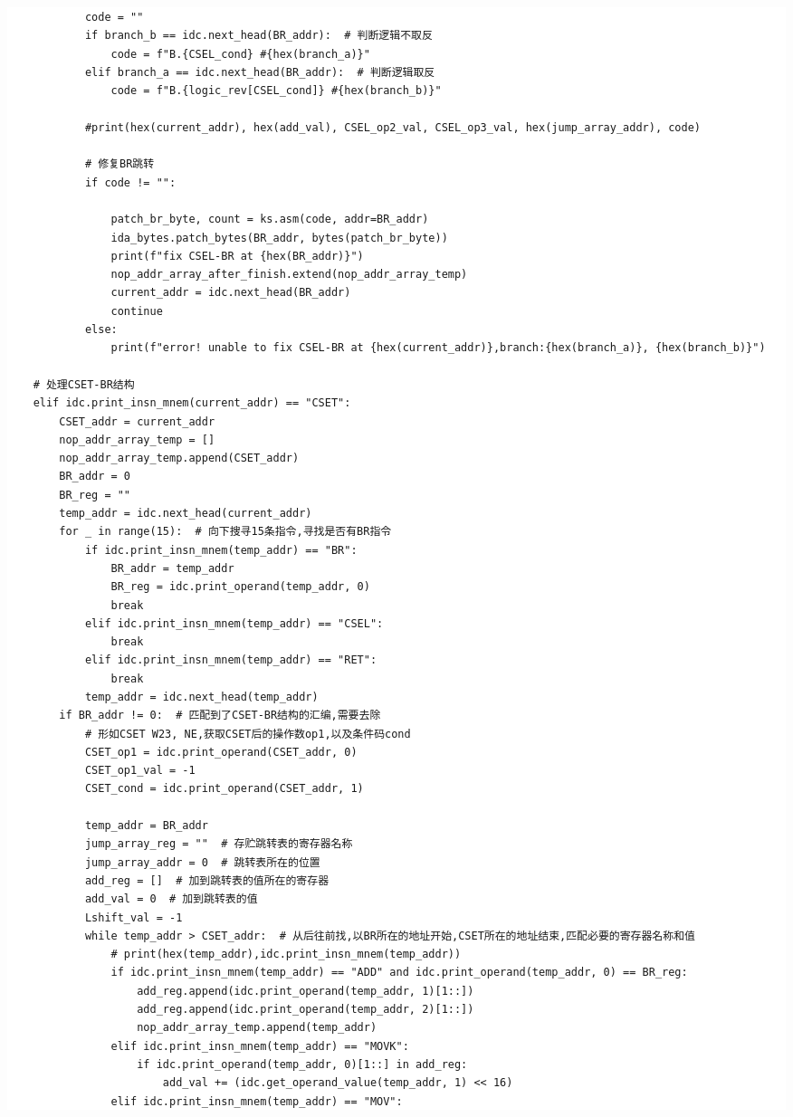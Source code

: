 ```
            code = ""
            if branch_b == idc.next_head(BR_addr):  # 判断逻辑不取反
                code = f"B.{CSEL_cond} #{hex(branch_a)}"
            elif branch_a == idc.next_head(BR_addr):  # 判断逻辑取反
                code = f"B.{logic_rev[CSEL_cond]} #{hex(branch_b)}"
 
            #print(hex(current_addr), hex(add_val), CSEL_op2_val, CSEL_op3_val, hex(jump_array_addr), code)
 
            # 修复BR跳转
            if code != "":
 
                patch_br_byte, count = ks.asm(code, addr=BR_addr)
                ida_bytes.patch_bytes(BR_addr, bytes(patch_br_byte))
                print(f"fix CSEL-BR at {hex(BR_addr)}")
                nop_addr_array_after_finish.extend(nop_addr_array_temp)
                current_addr = idc.next_head(BR_addr)
                continue
            else:
                print(f"error! unable to fix CSEL-BR at {hex(current_addr)},branch:{hex(branch_a)}, {hex(branch_b)}")
 
    # 处理CSET-BR结构
    elif idc.print_insn_mnem(current_addr) == "CSET":
        CSET_addr = current_addr
        nop_addr_array_temp = []
        nop_addr_array_temp.append(CSET_addr)
        BR_addr = 0
        BR_reg = ""
        temp_addr = idc.next_head(current_addr)
        for _ in range(15):  # 向下搜寻15条指令,寻找是否有BR指令
            if idc.print_insn_mnem(temp_addr) == "BR":
                BR_addr = temp_addr
                BR_reg = idc.print_operand(temp_addr, 0)
                break
            elif idc.print_insn_mnem(temp_addr) == "CSEL":
                break
            elif idc.print_insn_mnem(temp_addr) == "RET":
                break
            temp_addr = idc.next_head(temp_addr)
        if BR_addr != 0:  # 匹配到了CSET-BR结构的汇编,需要去除
            # 形如CSET W23, NE,获取CSET后的操作数op1,以及条件码cond
            CSET_op1 = idc.print_operand(CSET_addr, 0)
            CSET_op1_val = -1
            CSET_cond = idc.print_operand(CSET_addr, 1)
 
            temp_addr = BR_addr
            jump_array_reg = ""  # 存贮跳转表的寄存器名称
            jump_array_addr = 0  # 跳转表所在的位置
            add_reg = []  # 加到跳转表的值所在的寄存器
            add_val = 0  # 加到跳转表的值
            Lshift_val = -1
            while temp_addr > CSET_addr:  # 从后往前找,以BR所在的地址开始,CSET所在的地址结束,匹配必要的寄存器名称和值
                # print(hex(temp_addr),idc.print_insn_mnem(temp_addr))
                if idc.print_insn_mnem(temp_addr) == "ADD" and idc.print_operand(temp_addr, 0) == BR_reg:
                    add_reg.append(idc.print_operand(temp_addr, 1)[1::])
                    add_reg.append(idc.print_operand(temp_addr, 2)[1::])
                    nop_addr_array_temp.append(temp_addr)
                elif idc.print_insn_mnem(temp_addr) == "MOVK":
                    if idc.print_operand(temp_addr, 0)[1::] in add_reg:
                        add_val += (idc.get_operand_value(temp_addr, 1) << 16)
                elif idc.print_insn_mnem(temp_addr) == "MOV":
```